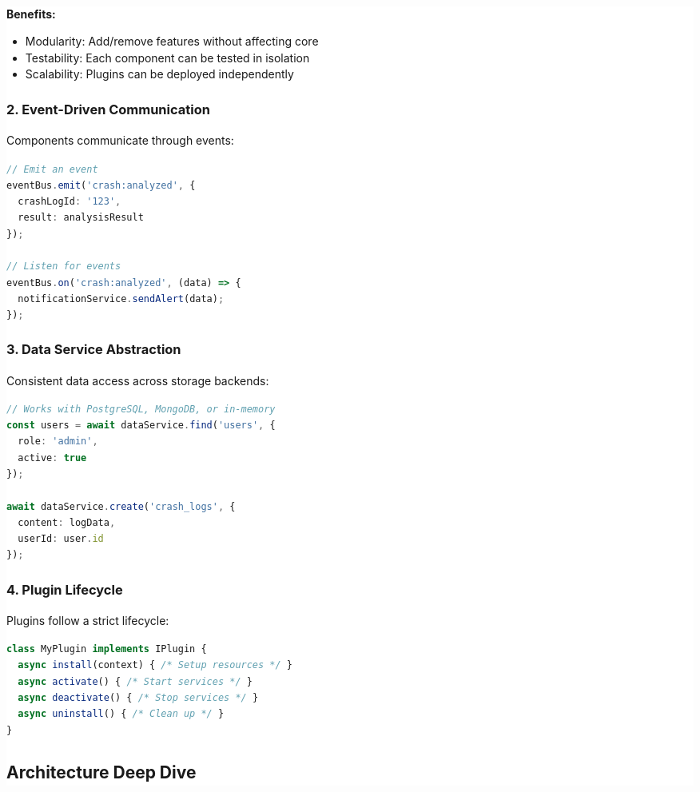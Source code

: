 **Benefits:**
- Modularity: Add/remove features without affecting core
- Testability: Each component can be tested in isolation
- Scalability: Plugins can be deployed independently

### 2. Event-Driven Communication

Components communicate through events:

```typescript
// Emit an event
eventBus.emit('crash:analyzed', {
  crashLogId: '123',
  result: analysisResult
});

// Listen for events
eventBus.on('crash:analyzed', (data) => {
  notificationService.sendAlert(data);
});
```

### 3. Data Service Abstraction

Consistent data access across storage backends:

```typescript
// Works with PostgreSQL, MongoDB, or in-memory
const users = await dataService.find('users', {
  role: 'admin',
  active: true
});

await dataService.create('crash_logs', {
  content: logData,
  userId: user.id
});
```

### 4. Plugin Lifecycle

Plugins follow a strict lifecycle:

```typescript
class MyPlugin implements IPlugin {
  async install(context) { /* Setup resources */ }
  async activate() { /* Start services */ }
  async deactivate() { /* Stop services */ }
  async uninstall() { /* Clean up */ }
}
```

## Architecture Deep Dive
